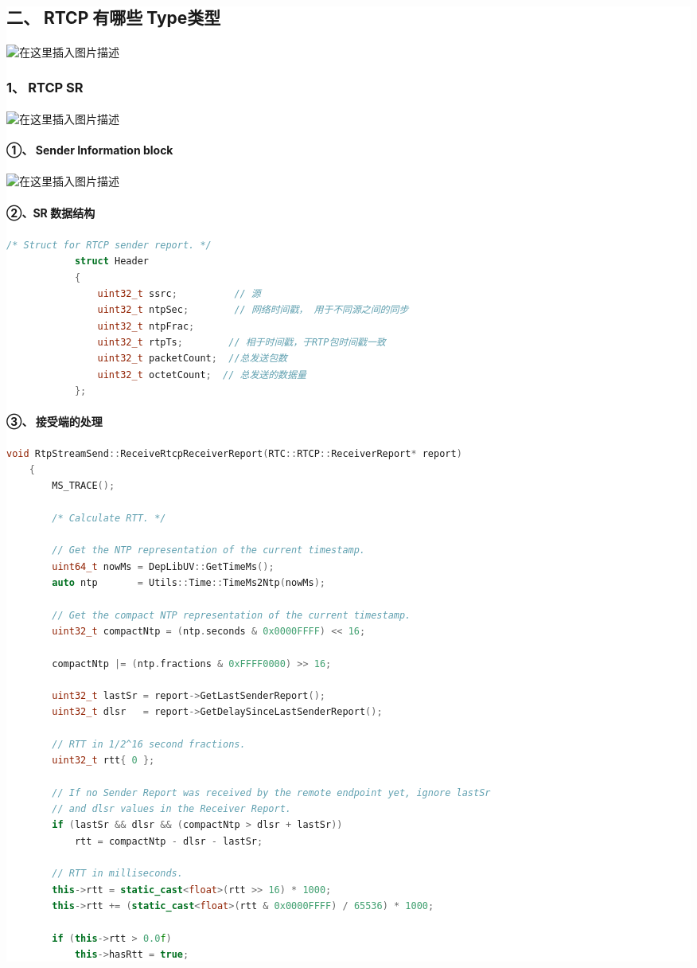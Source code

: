 ## 二、 RTCP  有哪些 Type类型 


![在这里插入图片描述](https://img-blog.csdnimg.cn/67d9924e46984f10b742ef09b79d411a.png)

### 1、 RTCP SR

![在这里插入图片描述](https://img-blog.csdnimg.cn/fc3631584a0143d692c30379a0a74890.png)

#### ①、 Sender Information block
![在这里插入图片描述](https://img-blog.csdnimg.cn/bbc4d35c4fca4a90a2a2b6809970cb21.png)

#### ②、SR 数据结构
```cpp
/* Struct for RTCP sender report. */
			struct Header
			{
				uint32_t ssrc;          // 源
				uint32_t ntpSec;        // 网络时间戳， 用于不同源之间的同步 
				uint32_t ntpFrac;
				uint32_t rtpTs;        // 相于时间戳，于RTP包时间戳一致
				uint32_t packetCount;  //总发送包数
				uint32_t octetCount;  // 总发送的数据量
			};

```
#### ③、 接受端的处理

```cpp
void RtpStreamSend::ReceiveRtcpReceiverReport(RTC::RTCP::ReceiverReport* report)
	{
		MS_TRACE();

		/* Calculate RTT. */

		// Get the NTP representation of the current timestamp.
		uint64_t nowMs = DepLibUV::GetTimeMs();
		auto ntp       = Utils::Time::TimeMs2Ntp(nowMs);

		// Get the compact NTP representation of the current timestamp.
		uint32_t compactNtp = (ntp.seconds & 0x0000FFFF) << 16;

		compactNtp |= (ntp.fractions & 0xFFFF0000) >> 16;

		uint32_t lastSr = report->GetLastSenderReport();
		uint32_t dlsr   = report->GetDelaySinceLastSenderReport();

		// RTT in 1/2^16 second fractions.
		uint32_t rtt{ 0 };

		// If no Sender Report was received by the remote endpoint yet, ignore lastSr
		// and dlsr values in the Receiver Report.
		if (lastSr && dlsr && (compactNtp > dlsr + lastSr))
			rtt = compactNtp - dlsr - lastSr;

		// RTT in milliseconds.
		this->rtt = static_cast<float>(rtt >> 16) * 1000;
		this->rtt += (static_cast<float>(rtt & 0x0000FFFF) / 65536) * 1000;

		if (this->rtt > 0.0f)
			this->hasRtt = true;

```
